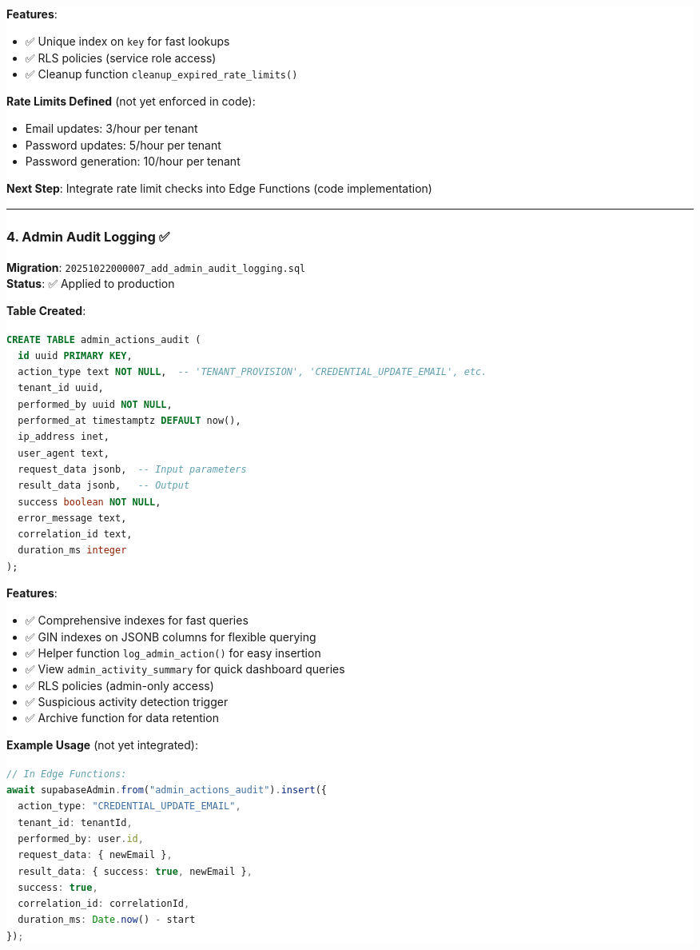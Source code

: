 **Features**:
- ✅ Unique index on `key` for fast lookups
- ✅ RLS policies (service role access)
- ✅ Cleanup function `cleanup_expired_rate_limits()`

**Rate Limits Defined** (not yet enforced in code):
- Email updates: 3/hour per tenant
- Password updates: 5/hour per tenant
- Password generation: 10/hour per tenant

**Next Step**: Integrate rate limit checks into Edge Functions (code implementation)

---

### 4. Admin Audit Logging ✅
**Migration**: `20251022000007_add_admin_audit_logging.sql`  
**Status**: ✅ Applied to production

**Table Created**:
```sql
CREATE TABLE admin_actions_audit (
  id uuid PRIMARY KEY,
  action_type text NOT NULL,  -- 'TENANT_PROVISION', 'CREDENTIAL_UPDATE_EMAIL', etc.
  tenant_id uuid,
  performed_by uuid NOT NULL,
  performed_at timestamptz DEFAULT now(),
  ip_address inet,
  user_agent text,
  request_data jsonb,  -- Input parameters
  result_data jsonb,   -- Output
  success boolean NOT NULL,
  error_message text,
  correlation_id text,
  duration_ms integer
);
```

**Features**:
- ✅ Comprehensive indexes for fast queries
- ✅ GIN indexes on JSONB columns for flexible querying
- ✅ Helper function `log_admin_action()` for easy insertion
- ✅ View `admin_activity_summary` for quick dashboard queries
- ✅ RLS policies (admin-only access)
- ✅ Suspicious activity detection trigger
- ✅ Archive function for data retention

**Example Usage** (not yet integrated):
```typescript
// In Edge Functions:
await supabaseAdmin.from("admin_actions_audit").insert({
  action_type: "CREDENTIAL_UPDATE_EMAIL",
  tenant_id: tenantId,
  performed_by: user.id,
  request_data: { newEmail },
  result_data: { success: true, newEmail },
  success: true,
  correlation_id: correlationId,
  duration_ms: Date.now() - start
});
```
